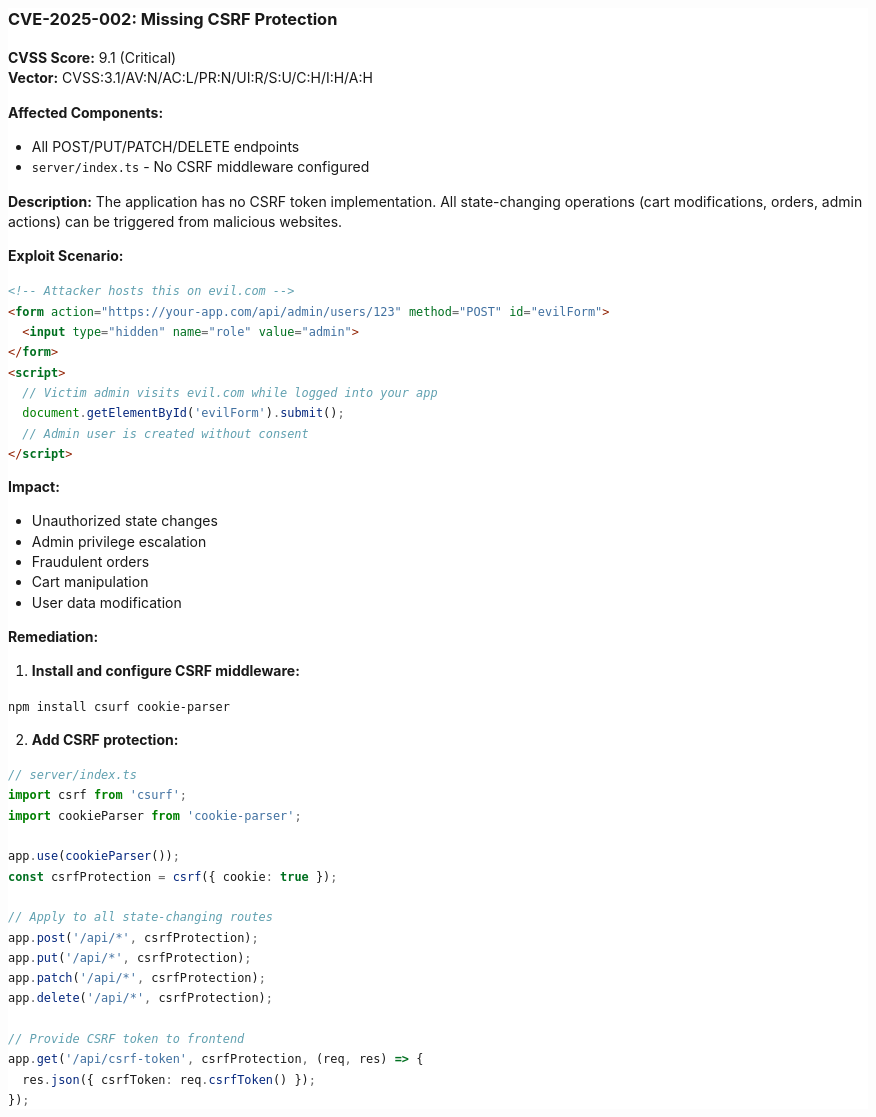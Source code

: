 ### CVE-2025-002: Missing CSRF Protection
**CVSS Score:** 9.1 (Critical)  
**Vector:** CVSS:3.1/AV:N/AC:L/PR:N/UI:R/S:U/C:H/I:H/A:H

**Affected Components:**
- All POST/PUT/PATCH/DELETE endpoints
- `server/index.ts` - No CSRF middleware configured

**Description:**
The application has no CSRF token implementation. All state-changing operations (cart modifications, orders, admin actions) can be triggered from malicious websites.

**Exploit Scenario:**
```html
<!-- Attacker hosts this on evil.com -->
<form action="https://your-app.com/api/admin/users/123" method="POST" id="evilForm">
  <input type="hidden" name="role" value="admin">
</form>
<script>
  // Victim admin visits evil.com while logged into your app
  document.getElementById('evilForm').submit();
  // Admin user is created without consent
</script>
```

**Impact:**
- Unauthorized state changes
- Admin privilege escalation
- Fraudulent orders
- Cart manipulation
- User data modification

**Remediation:**
1. **Install and configure CSRF middleware:**
```bash
npm install csurf cookie-parser
```

2. **Add CSRF protection:**
```typescript
// server/index.ts
import csrf from 'csurf';
import cookieParser from 'cookie-parser';

app.use(cookieParser());
const csrfProtection = csrf({ cookie: true });

// Apply to all state-changing routes
app.post('/api/*', csrfProtection);
app.put('/api/*', csrfProtection);
app.patch('/api/*', csrfProtection);
app.delete('/api/*', csrfProtection);

// Provide CSRF token to frontend
app.get('/api/csrf-token', csrfProtection, (req, res) => {
  res.json({ csrfToken: req.csrfToken() });
});
```
